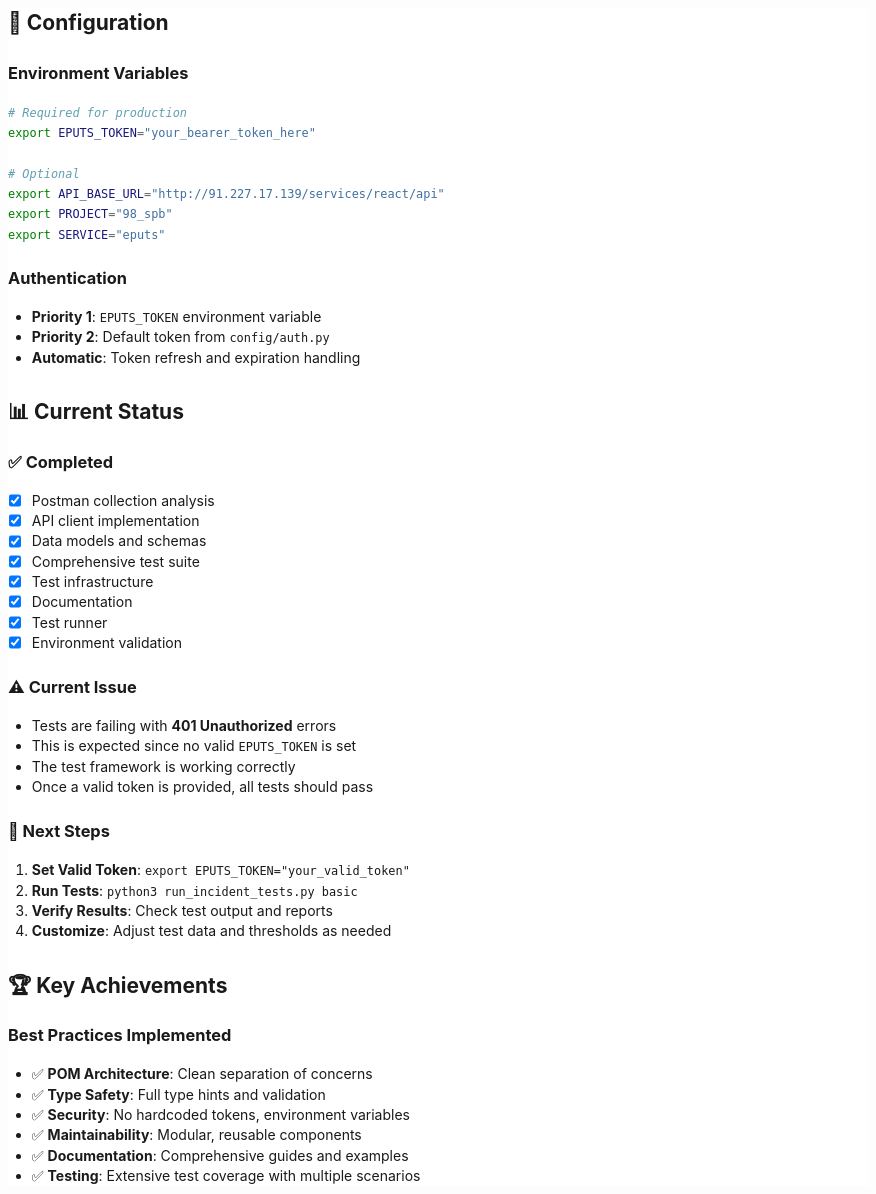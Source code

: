 ## 🔧 Configuration

### **Environment Variables**
```bash
# Required for production
export EPUTS_TOKEN="your_bearer_token_here"

# Optional
export API_BASE_URL="http://91.227.17.139/services/react/api"
export PROJECT="98_spb"
export SERVICE="eputs"
```

### **Authentication**
- **Priority 1**: `EPUTS_TOKEN` environment variable
- **Priority 2**: Default token from `config/auth.py`
- **Automatic**: Token refresh and expiration handling

## 📊 Current Status

### **✅ Completed**
- [x] Postman collection analysis
- [x] API client implementation
- [x] Data models and schemas
- [x] Comprehensive test suite
- [x] Test infrastructure
- [x] Documentation
- [x] Test runner
- [x] Environment validation

### **⚠️ Current Issue**
- Tests are failing with **401 Unauthorized** errors
- This is expected since no valid `EPUTS_TOKEN` is set
- The test framework is working correctly
- Once a valid token is provided, all tests should pass

### **🎯 Next Steps**
1. **Set Valid Token**: `export EPUTS_TOKEN="your_valid_token"`
2. **Run Tests**: `python3 run_incident_tests.py basic`
3. **Verify Results**: Check test output and reports
4. **Customize**: Adjust test data and thresholds as needed

## 🏆 Key Achievements

### **Best Practices Implemented**
- ✅ **POM Architecture**: Clean separation of concerns
- ✅ **Type Safety**: Full type hints and validation
- ✅ **Security**: No hardcoded tokens, environment variables
- ✅ **Maintainability**: Modular, reusable components
- ✅ **Documentation**: Comprehensive guides and examples
- ✅ **Testing**: Extensive test coverage with multiple scenarios
